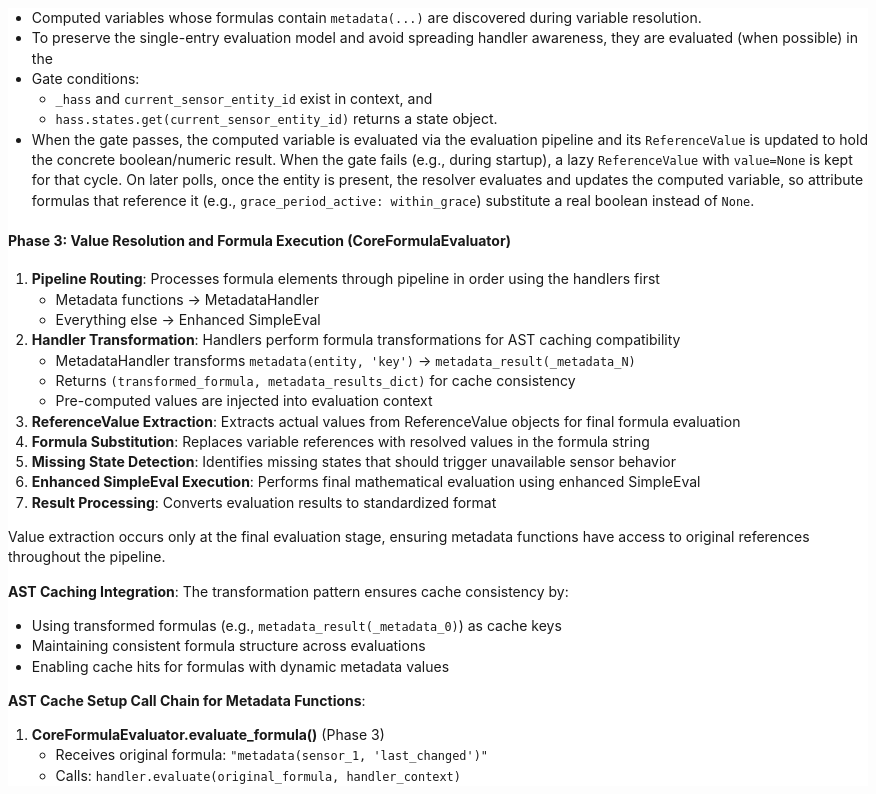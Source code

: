 - Computed variables whose formulas contain `metadata(...)` are discovered during variable resolution.
- To preserve the single-entry evaluation model and avoid spreading handler awareness, they are evaluated (when possible) in the
- Gate conditions:
  - `_hass` and `current_sensor_entity_id` exist in context, and
  - `hass.states.get(current_sensor_entity_id)` returns a state object.
- When the gate passes, the computed variable is evaluated via the evaluation pipeline and its `ReferenceValue` is updated to
  hold the concrete boolean/numeric result. When the gate fails (e.g., during startup), a lazy `ReferenceValue` with
  `value=None` is kept for that cycle. On later polls, once the entity is present, the resolver evaluates and updates the
  computed variable, so attribute formulas that reference it (e.g., `grace_period_active: within_grace`) substitute a real
  boolean instead of `None`.

#### Phase 3: Value Resolution and Formula Execution (CoreFormulaEvaluator)

1. **Pipeline Routing**: Processes formula elements through pipeline in order using the handlers first
   - Metadata functions → MetadataHandler
   - Everything else → Enhanced SimpleEval
2. **Handler Transformation**: Handlers perform formula transformations for AST caching compatibility
   - MetadataHandler transforms `metadata(entity, 'key')` → `metadata_result(_metadata_N)`
   - Returns `(transformed_formula, metadata_results_dict)` for cache consistency
   - Pre-computed values are injected into evaluation context
3. **ReferenceValue Extraction**: Extracts actual values from ReferenceValue objects for final formula evaluation
4. **Formula Substitution**: Replaces variable references with resolved values in the formula string
5. **Missing State Detection**: Identifies missing states that should trigger unavailable sensor behavior
6. **Enhanced SimpleEval Execution**: Performs final mathematical evaluation using enhanced SimpleEval
7. **Result Processing**: Converts evaluation results to standardized format

Value extraction occurs only at the final evaluation stage, ensuring metadata functions have access to original references
throughout the pipeline.

**AST Caching Integration**: The transformation pattern ensures cache consistency by:

- Using transformed formulas (e.g., `metadata_result(_metadata_0)`) as cache keys
- Maintaining consistent formula structure across evaluations
- Enabling cache hits for formulas with dynamic metadata values

**AST Cache Setup Call Chain for Metadata Functions**:

1. **CoreFormulaEvaluator.evaluate_formula()** (Phase 3)
   - Receives original formula: `"metadata(sensor_1, 'last_changed')"`
   - Calls: `handler.evaluate(original_formula, handler_context)`
